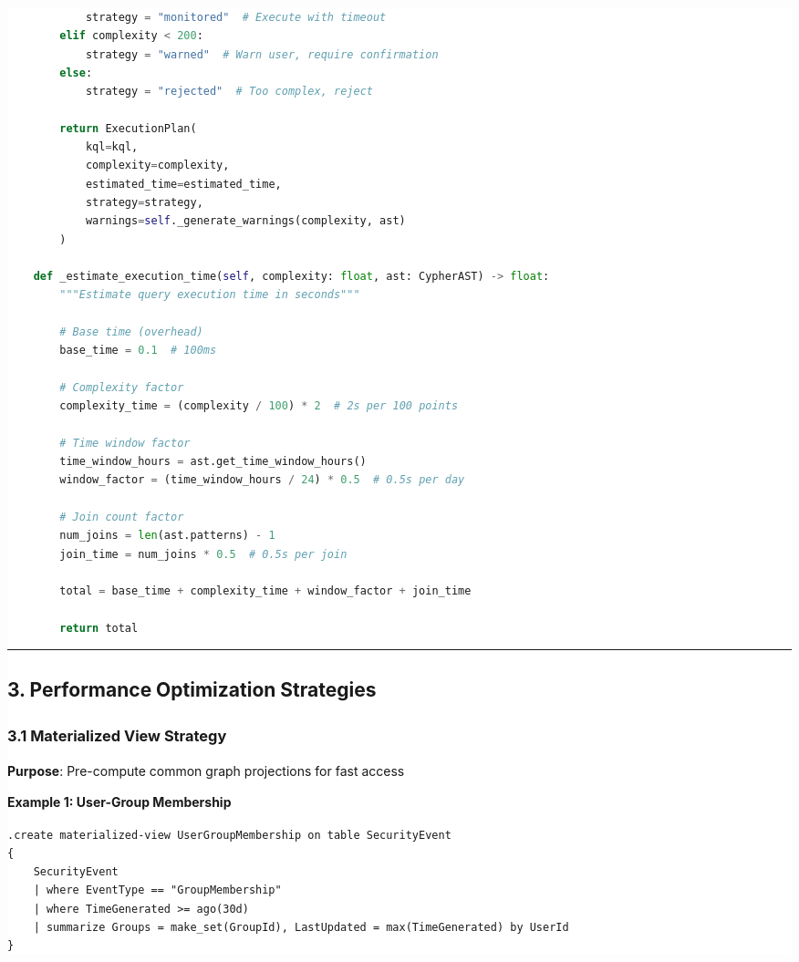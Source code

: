 ```python
            strategy = "monitored"  # Execute with timeout
        elif complexity < 200:
            strategy = "warned"  # Warn user, require confirmation
        else:
            strategy = "rejected"  # Too complex, reject

        return ExecutionPlan(
            kql=kql,
            complexity=complexity,
            estimated_time=estimated_time,
            strategy=strategy,
            warnings=self._generate_warnings(complexity, ast)
        )

    def _estimate_execution_time(self, complexity: float, ast: CypherAST) -> float:
        """Estimate query execution time in seconds"""

        # Base time (overhead)
        base_time = 0.1  # 100ms

        # Complexity factor
        complexity_time = (complexity / 100) * 2  # 2s per 100 points

        # Time window factor
        time_window_hours = ast.get_time_window_hours()
        window_factor = (time_window_hours / 24) * 0.5  # 0.5s per day

        # Join count factor
        num_joins = len(ast.patterns) - 1
        join_time = num_joins * 0.5  # 0.5s per join

        total = base_time + complexity_time + window_factor + join_time

        return total
```

---

## 3. Performance Optimization Strategies

### 3.1 Materialized View Strategy

**Purpose**: Pre-compute common graph projections for fast access

**Example 1: User-Group Membership**
```kql
.create materialized-view UserGroupMembership on table SecurityEvent
{
    SecurityEvent
    | where EventType == "GroupMembership"
    | where TimeGenerated >= ago(30d)
    | summarize Groups = make_set(GroupId), LastUpdated = max(TimeGenerated) by UserId
}
```
